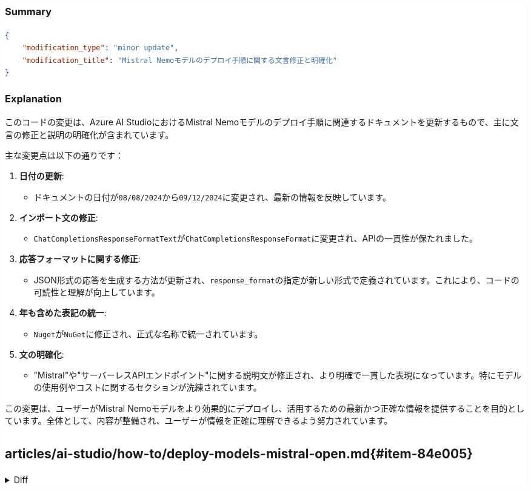 ### Summary

```json
{
    "modification_type": "minor update",
    "modification_title": "Mistral Nemoモデルのデプロイ手順に関する文言修正と明確化"
}
```

### Explanation
このコードの変更は、Azure AI StudioにおけるMistral Nemoモデルのデプロイ手順に関連するドキュメントを更新するもので、主に文言の修正と説明の明確化が含まれています。

主な変更点は以下の通りです：

1. **日付の更新**:
   - ドキュメントの日付が`08/08/2024`から`09/12/2024`に変更され、最新の情報を反映しています。

2. **インポート文の修正**:
   - `ChatCompletionsResponseFormatText`が`ChatCompletionsResponseFormat`に変更され、APIの一貫性が保たれました。

3. **応答フォーマットに関する修正**:
   - JSON形式の応答を生成する方法が更新され、`response_format`の指定が新しい形式で定義されています。これにより、コードの可読性と理解が向上しています。

4. **年も含めた表記の統一**:
   - `Nuget`が`NuGet`に修正され、正式な名称で統一されています。

5. **文の明確化**:
   - "Mistral"や"サーバーレスAPIエンドポイント"に関する説明文が修正され、より明確で一貫した表現になっています。特にモデルの使用例やコストに関するセクションが洗練されています。

この変更は、ユーザーがMistral Nemoモデルをより効果的にデプロイし、活用するための最新かつ正確な情報を提供することを目的としています。全体として、内容が整備され、ユーザーが情報を正確に理解できるよう努力されています。

## articles/ai-studio/how-to/deploy-models-mistral-open.md{#item-84e005}

<details>
<summary>Diff</summary>
````diff
@@ -5,7 +5,7 @@ description: Learn how to use Mistral-7B and Mixtral chat models with Azure AI S
 ms.service: azure-ai-studio
 manager: scottpolly
 ms.topic: how-to
-ms.date: 08/08/2024
+ms.date: 09/12/2024
 ms.reviewer: kritifaujdar
 reviewer: fkriti
 ms.author: mopeakande
@@ -63,8 +63,8 @@ Mixtral 8x22B comes with the following strengths:
 
 * Fluent in English, French, Italian, German, and Spanish
 * Strong mathematics and coding capabilities
-* Natively capable of function calling; along with the constrained output mode implemented on la Plateforme, this enables application development and tech stack modernization at scale
-* Pprecise information recall from large documents, due to its 64K tokens context window
+* Natively capable of function calling, enabling application development and tech stack modernization at scale
+* Precise information recall from large documents, due to its 64K tokens context window
 
 
 The following models are available:
@@ -257,7 +257,7 @@ print_stream(result)
 Explore other parameters that you can specify in the inference client. For a full list of all the supported parameters and their corresponding documentation, see [Azure AI Model Inference API reference](https://aka.ms/azureai/modelinference).
 
 ```python
-from azure.ai.inference.models import ChatCompletionsResponseFormatText
````